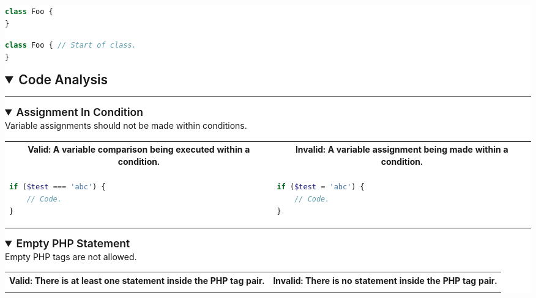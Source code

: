 ```php
class Foo {
}
```

</td>
<td>

```php
class Foo { // Start of class.
}
```

</td>
 </tr>
</table>
</details>
</details><details open id='CodeAnalysis'>
<summary style="font-weight:600;font-size:1.5em;line-height:1.3;margin:0">Code Analysis</summary>
<hr>
<details open id='AssignmentInConditionStandard'>
<summary style="font-weight:600;font-size:1.25em;line-height:1.3;margin:0">Assignment In Condition</summary>
Variable assignments should not be made within conditions.

<table style="width: 100%">
 <tr>
  <th><b>Valid: A variable comparison being executed within a condition.</b></th>
  <th><b>Invalid: A variable assignment being made within a condition.</b></th>
 </tr>
 <tr>
<td>

```php
if ($test === 'abc') {
    // Code.
}
```

</td>
<td>

```php
if ($test = 'abc') {
    // Code.
}
```

</td>
 </tr>
</table>
</details><details open id='EmptyPHPStatementStandard'>
<summary style="font-weight:600;font-size:1.25em;line-height:1.3;margin:0">Empty PHP Statement</summary>
Empty PHP tags are not allowed.

<table style="width: 100%">
 <tr>
  <th><b>Valid: There is at least one statement inside the PHP tag pair.</b></th>
  <th><b>Invalid: There is no statement inside the PHP tag pair.</b></th>
 </tr>
 <tr>
<td>
